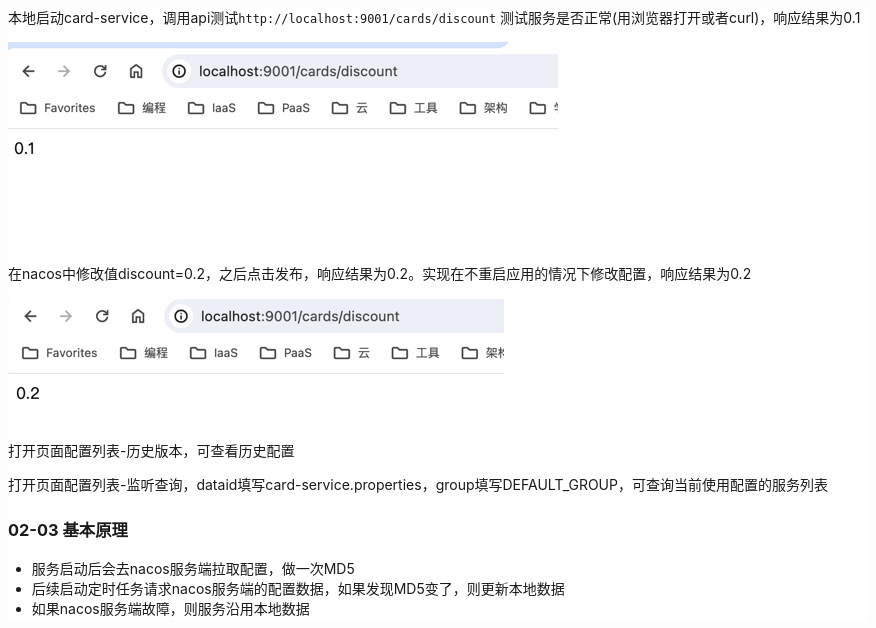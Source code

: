 本地启动card-service，调用api测试`http://localhost:9001/cards/discount` 测试服务是否正常(用浏览器打开或者curl)，响应结果为0.1

![img.png](image/img_03.png)

在nacos中修改值discount=0.2，之后点击发布，响应结果为0.2。实现在不重启应用的情况下修改配置，响应结果为0.2

![img.png](image/img_04.png)

打开页面配置列表-历史版本，可查看历史配置

打开页面配置列表-监听查询，dataid填写card-service.properties，group填写DEFAULT_GROUP，可查询当前使用配置的服务列表

### 02-03 基本原理
- 服务启动后会去nacos服务端拉取配置，做一次MD5
- 后续启动定时任务请求nacos服务端的配置数据，如果发现MD5变了，则更新本地数据
- 如果nacos服务端故障，则服务沿用本地数据